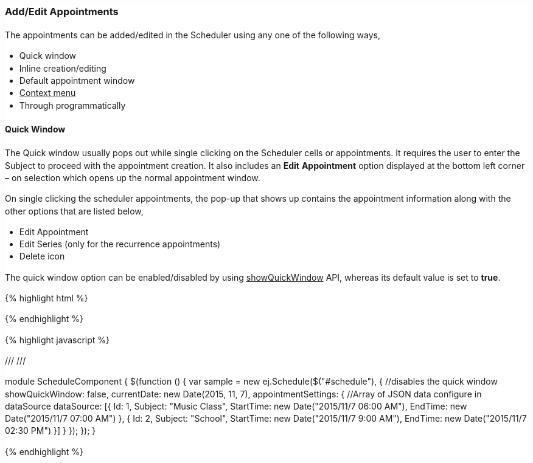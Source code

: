 ### Add/Edit Appointments

The appointments can be added/edited in the Scheduler using any one of the following ways,

* Quick window
* Inline creation/editing
* Default appointment window
* [Context menu](/typescript/schedule/context-menu)
* Through programmatically

#### Quick Window

The Quick window usually pops out while single clicking on the Scheduler cells or appointments. It requires the user to enter the Subject to proceed with the appointment creation. It also includes an **Edit** **Appointment** option displayed at the bottom left corner – on selection which opens up the normal appointment window.

On single clicking the scheduler appointments, the pop-up that shows up contains the appointment information along with the other options that are listed below,

* Edit Appointment
* Edit Series (only for the recurrence appointments)
* Delete icon

The quick window option can be enabled/disabled by using [showQuickWindow](/api/js/ejschedule#members:showquickwindow) API, whereas its default value is set to **true**.

{% highlight html %}


<div id="schedule"></div>

{% endhighlight %}

{% highlight javascript %}

/// <reference path="../tsfiles/jquery.d.ts" />
/// <reference path="../tsfiles/ej.web.all.d.ts" />

module ScheduleComponent {
    $(function () {
        var sample = new ej.Schedule($("#schedule"), {
            //disables the quick window
            showQuickWindow: false,
            currentDate: new Date(2015, 11, 7),
            appointmentSettings: {
                //Array of JSON data configure in dataSource
                dataSource: [{
                    Id: 1,
                    Subject: "Music Class",
                    StartTime: new Date("2015/11/7 06:00 AM"),
                    EndTime: new Date("2015/11/7 07:00 AM")
                }, {
                    Id: 2,
                    Subject: "School",
                    StartTime: new Date("2015/11/7 9:00 AM"),
                    EndTime: new Date("2015/11/7 02:30 PM")
                }]
            }
        });
    });
}

{% endhighlight %}
